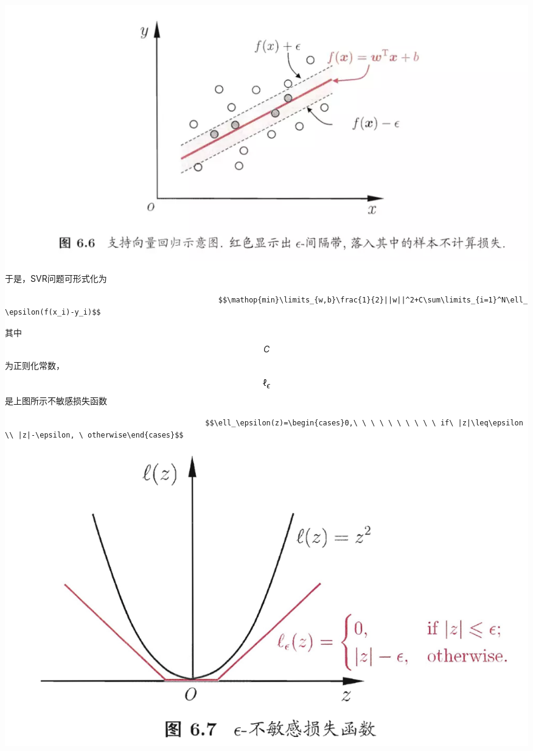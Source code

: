 ![](../../.gitbook/assets/4155986-cb792a573a638a11.webp)

于是，SVR问题可形式化为

                                                     $$\mathop{min}\limits_{w,b}\frac{1}{2}||w||^2+C\sum\limits_{i=1}^N\ell_\epsilon(f(x_i)-y_i)$$ 

其中 $$C$$ 为正则化常数， $$\ell_\epsilon$$ 是上图所示不敏感损失函数

                                                  $$\ell_\epsilon(z)=\begin{cases}0,\ \ \ \ \ \ \ \ \ \ if\ |z|\leq\epsilon\\ |z|-\epsilon, \ otherwise\end{cases}$$ 

![](../../.gitbook/assets/33-1.png)

